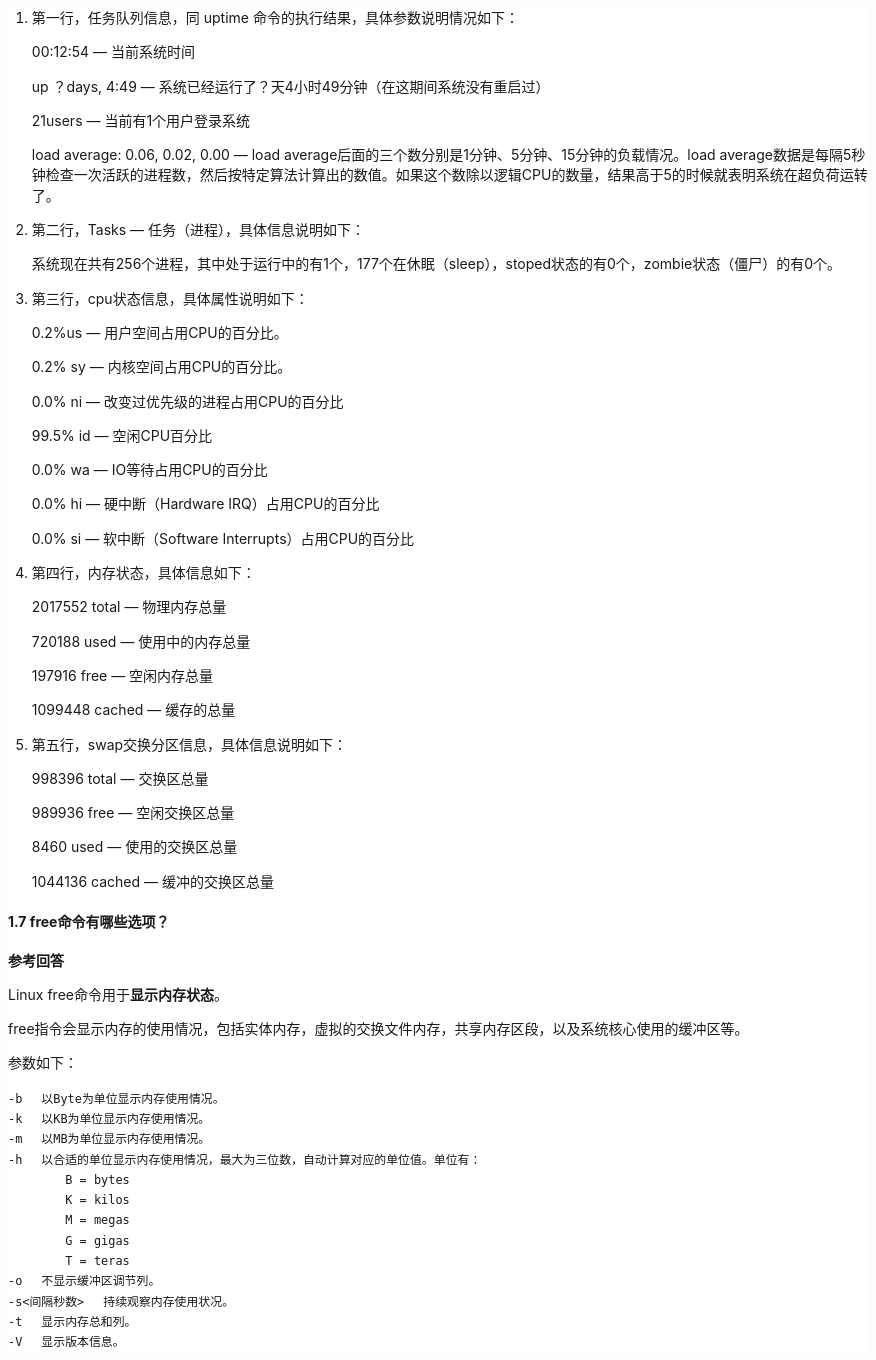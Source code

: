   1. 第一行，任务队列信息，同 uptime 命令的执行结果，具体参数说明情况如下：

      00:12:54 — 当前系统时间

      up ？days, 4:49 — 系统已经运行了？天4小时49分钟（在这期间系统没有重启过）

      21users — 当前有1个用户登录系统

      load average: 0.06, 0.02, 0.00 — load average后面的三个数分别是1分钟、5分钟、15分钟的负载情况。load average数据是每隔5秒钟检查一次活跃的进程数，然后按特定算法计算出的数值。如果这个数除以逻辑CPU的数量，结果高于5的时候就表明系统在超负荷运转了。

   2. 第二行，Tasks — 任务（进程），具体信息说明如下：

      系统现在共有256个进程，其中处于运行中的有1个，177个在休眠（sleep），stoped状态的有0个，zombie状态（僵尸）的有0个。

   3. 第三行，cpu状态信息，具体属性说明如下：

      0.2%us — 用户空间占用CPU的百分比。

      0.2% sy — 内核空间占用CPU的百分比。

      0.0% ni — 改变过优先级的进程占用CPU的百分比

      99.5% id — 空闲CPU百分比

      0.0% wa — IO等待占用CPU的百分比

      0.0% hi — 硬中断（Hardware IRQ）占用CPU的百分比

      0.0% si — 软中断（Software Interrupts）占用CPU的百分比

   4. 第四行，内存状态，具体信息如下：

      2017552 total — 物理内存总量

      720188 used — 使用中的内存总量

      197916 free — 空闲内存总量

      1099448 cached — 缓存的总量

   5. 第五行，swap交换分区信息，具体信息说明如下：

      998396 total — 交换区总量

      989936 free — 空闲交换区总量

      8460 used — 使用的交换区总量

      1044136 cached — 缓冲的交换区总量

#### 1.7 free命令有哪些选项？

**参考回答**

Linux free命令用于**显示内存状态**。

free指令会显示内存的使用情况，包括实体内存，虚拟的交换文件内存，共享内存区段，以及系统核心使用的缓冲区等。

参数如下：

```shell
-b 　以Byte为单位显示内存使用情况。
-k 　以KB为单位显示内存使用情况。 
-m 　以MB为单位显示内存使用情况。 
-h 　以合适的单位显示内存使用情况，最大为三位数，自动计算对应的单位值。单位有：  
        B = bytes    
        K = kilos 
        M = megas
        G = gigas
        T = teras 
-o 　不显示缓冲区调节列。
-s<间隔秒数> 　持续观察内存使用状况。
-t 　显示内存总和列。
-V 　显示版本信息。
```
